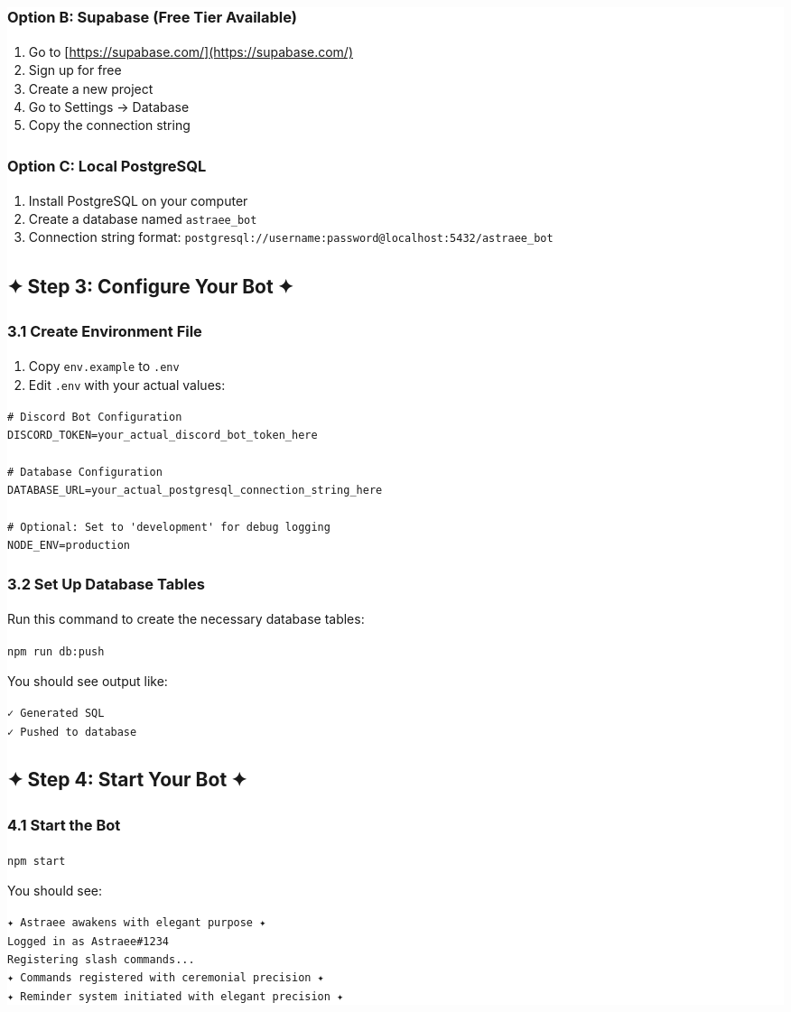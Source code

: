 ### Option B: Supabase (Free Tier Available)
1. Go to [https://supabase.com/](https://supabase.com/)
2. Sign up for free
3. Create a new project
4. Go to Settings → Database
5. Copy the connection string

### Option C: Local PostgreSQL
1. Install PostgreSQL on your computer
2. Create a database named `astraee_bot`
3. Connection string format: `postgresql://username:password@localhost:5432/astraee_bot`

## ✦ Step 3: Configure Your Bot ✦

### 3.1 Create Environment File
1. Copy `env.example` to `.env`
2. Edit `.env` with your actual values:

```env
# Discord Bot Configuration
DISCORD_TOKEN=your_actual_discord_bot_token_here

# Database Configuration
DATABASE_URL=your_actual_postgresql_connection_string_here

# Optional: Set to 'development' for debug logging
NODE_ENV=production
```

### 3.2 Set Up Database Tables
Run this command to create the necessary database tables:
```bash
npm run db:push
```

You should see output like:
```
✓ Generated SQL
✓ Pushed to database
```

## ✦ Step 4: Start Your Bot ✦

### 4.1 Start the Bot
```bash
npm start
```

You should see:
```
✦ Astraee awakens with elegant purpose ✦
Logged in as Astraee#1234
Registering slash commands...
✦ Commands registered with ceremonial precision ✦
✦ Reminder system initiated with elegant precision ✦
```
